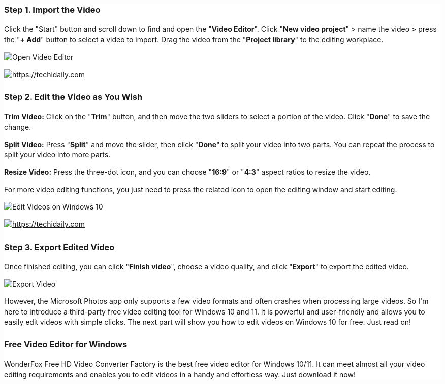 ### Step 1\. Import the Video

Click the "Start" button and scroll down to find and open the "**Video Editor**". Click "**New video project**" > name the video > press the "**\+ Add**" button to select a video to import. Drag the video from the "**Project library**" to the editing workplace.

![Open Video Editor](https://www.videoconverterfactory.com/tips/imgs-self/how-to-edit-videos-on-windows-10/how-to-edit-videos-on-windows-10-12.webp) 


<a href="https://appsumo.8odi.net/c/5597632/2043661/7443" target="_top" id="2043661">
  <img src="//a.impactradius-go.com/display-ad/7443-2043661" border="0" alt="https://techidaily.com" width="728" height="90"/>
</a>
<img height="0" width="0" src="https://appsumo.8odi.net/i/5597632/2043661/7443" style="position:absolute;visibility:hidden;" border="0" />


### Step 2\. Edit the Video as You Wish

**Trim Video:** Click on the "**Trim**" button, and then move the two sliders to select a portion of the video. Click "**Done**" to save the change.

**Split Video:** Press "**Split**" and move the slider, then click "**Done**" to split your video into two parts. You can repeat the process to split your video into more parts.

**Resize Video:** Press the three-dot icon, and you can choose "**16:9**" or "**4:3**" aspect ratios to resize the video.

For more video editing functions, you just need to press the related icon to open the editing window and start editing.

![Edit Videos on Windows 10](https://www.videoconverterfactory.com/tips/imgs-self/how-to-edit-videos-on-windows-10/how-to-edit-videos-on-windows-10-13.webp) 


<a href="https://laganoo.pxf.io/c/5597632/1528685/16446" target="_top" id="1528685">
  <img src="//a.impactradius-go.com/display-ad/16446-1528685" border="0" alt="https://techidaily.com" width="300" height="90"/>
</a>
<img height="0" width="0" src="https://laganoo.pxf.io/i/5597632/1528685/16446" style="position:absolute;visibility:hidden;" border="0" />


### Step 3\. Export Edited Video

Once finished editing, you can click "**Finish video**", choose a video quality, and click "**Export**" to export the edited video.

![Export Video](https://www.videoconverterfactory.com/tips/imgs-self/how-to-edit-videos-on-windows-10/how-to-edit-videos-on-windows-10-14.webp) 

However, the Microsoft Photos app only supports a few video formats and often crashes when processing large videos. So I'm here to introduce a third-party free video editing tool for Windows 10 and 11\. It is powerful and user-friendly and allows you to easily edit videos with simple clicks. The next part will show you how to edit videos on Windows 10 for free. Just read on!

### Free Video Editor for Windows

WonderFox Free HD Video Converter Factory is the best free video editor for Windows 10/11\. It can meet almost all your video editing requirements and enables you to edit videos in a handy and effortless way. Just download it now!
